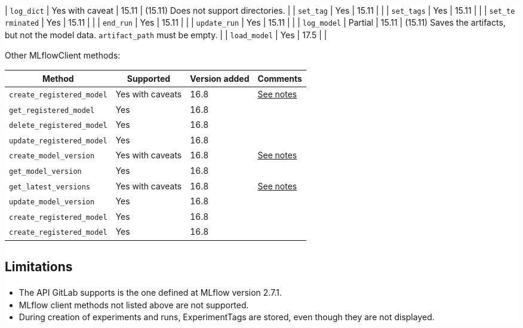 | `log_dict`               | Yes with caveat | 15.11         | (15.11) Does not support directories.                                                        |
| `set_tag`                | Yes             | 15.11         |                                                                                              |
| `set_tags`               | Yes             | 15.11         |                                                                                              |
| `set_terminated`         | Yes             | 15.11         |                                                                                              |
| `end_run`                | Yes             | 15.11         |                                                                                              |
| `update_run`             | Yes             | 15.11         |                                                                                              |
| `log_model`              | Partial         | 15.11         | (15.11) Saves the artifacts, but not the model data. `artifact_path` must be empty.          |
| `load_model`             | Yes             | 17.5          |                                                                                              |

Other MLflowClient methods:

| Method                    | Supported        | Version added | Comments                                         |
|---------------------------|------------------|---------------|--------------------------------------------------|
| `create_registered_model` | Yes with caveats | 16.8          | [See notes](#creating-a-model)                   |
| `get_registered_model`    | Yes              | 16.8          |                                                  |
| `delete_registered_model` | Yes              | 16.8          |                                                  |
| `update_registered_model` | Yes              | 16.8          |                                                  |
| `create_model_version`    | Yes with caveats | 16.8          | [See notes](#creating-a-model-version)           |
| `get_model_version`       | Yes              | 16.8          |                                                  |
| `get_latest_versions`     | Yes with caveats | 16.8          | [See notes](#getting-latest-versions-of-a-model) |
| `update_model_version`    | Yes              | 16.8          |                                                  |
| `create_registered_model` | Yes              | 16.8          |                                                  |
| `create_registered_model` | Yes              | 16.8          |                                                  |

## Limitations

- The API GitLab supports is the one defined at MLflow version 2.7.1.
- MLflow client methods not listed above are not supported.
- During creation of experiments and runs, ExperimentTags are stored, even though they are not displayed.
